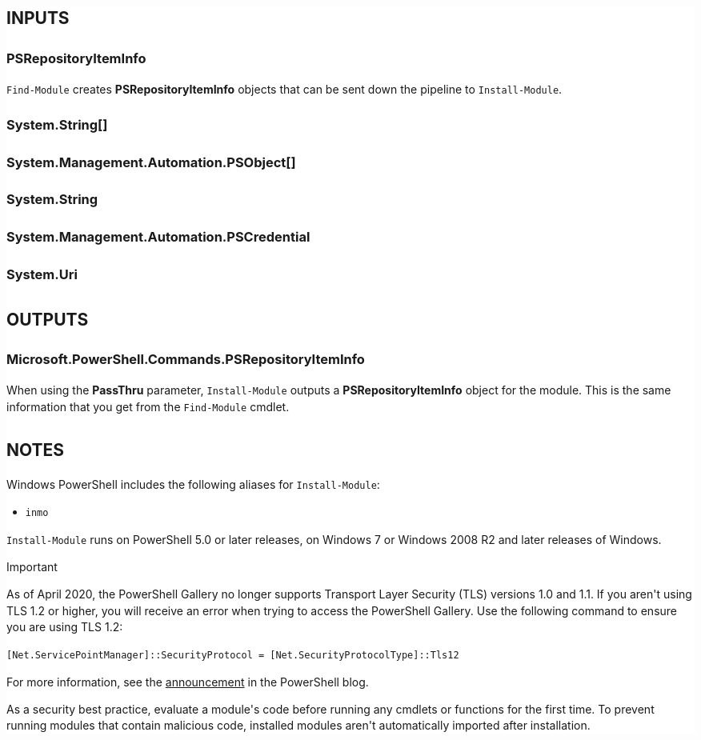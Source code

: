 ## INPUTS

### PSRepositoryItemInfo

`Find-Module` creates **PSRepositoryItemInfo** objects that can be sent down the pipeline to
`Install-Module`.

### System.String[]

### System.Management.Automation.PSObject[]

### System.String

### System.Management.Automation.PSCredential

### System.Uri

## OUTPUTS

### Microsoft.PowerShell.Commands.PSRepositoryItemInfo

When using the **PassThru** parameter, `Install-Module` outputs a **PSRepositoryItemInfo** object
for the module. This is the same information that you get from the `Find-Module` cmdlet.

## NOTES

Windows PowerShell includes the following aliases for `Install-Module`:

- `inmo`

`Install-Module` runs on PowerShell 5.0 or later releases, on Windows 7 or Windows 2008 R2 and later
releases of Windows.

> [!IMPORTANT]
> As of April 2020, the PowerShell Gallery no longer supports Transport Layer Security (TLS)
> versions 1.0 and 1.1. If you aren't using TLS 1.2 or higher, you will receive an error when
> trying to access the PowerShell Gallery. Use the following command to ensure you are using TLS
> 1.2:
>
> `[Net.ServicePointManager]::SecurityProtocol = [Net.SecurityProtocolType]::Tls12`
>
> For more information, see the
> [announcement](https://devblogs.microsoft.com/powershell/powershell-gallery-tls-support/) in the
> PowerShell blog.

As a security best practice, evaluate a module's code before running any cmdlets or functions for
the first time. To prevent running modules that contain malicious code, installed modules aren't
automatically imported after installation.
